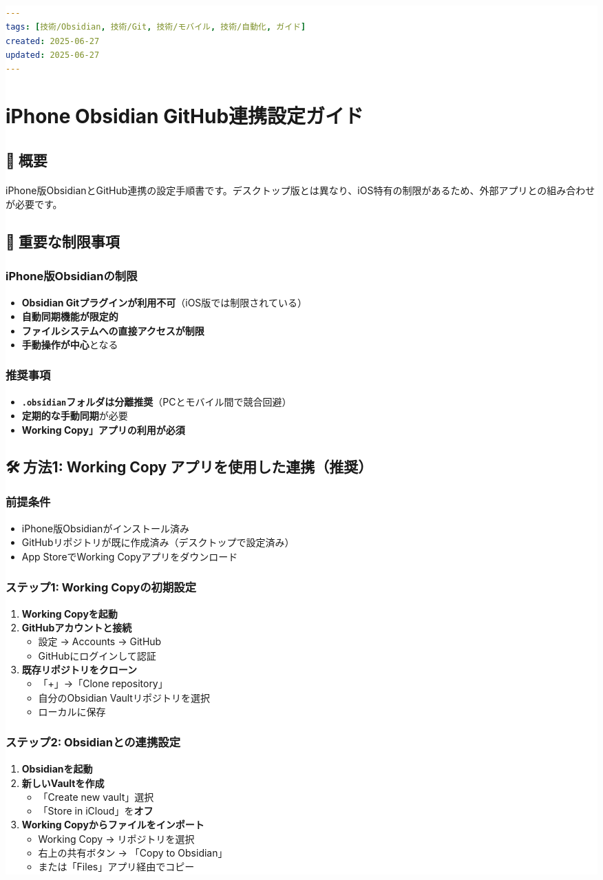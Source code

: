 ```yaml
---
tags: [技術/Obsidian, 技術/Git, 技術/モバイル, 技術/自動化, ガイド]
created: 2025-06-27
updated: 2025-06-27
---
```


# iPhone Obsidian GitHub連携設定ガイド

## 📱 概要

iPhone版ObsidianとGitHub連携の設定手順書です。デスクトップ版とは異なり、iOS特有の制限があるため、外部アプリとの組み合わせが必要です。

## 🚨 重要な制限事項

### iPhone版Obsidianの制限
- **Obsidian Gitプラグインが利用不可**（iOS版では制限されている）
- **自動同期機能が限定的**
- **ファイルシステムへの直接アクセスが制限**
- **手動操作が中心**となる

### 推奨事項
- **`.obsidian`フォルダは分離推奨**（PCとモバイル間で競合回避）
- **定期的な手動同期**が必要
- **Working Copy」アプリの利用が必須**

## 🛠️ 方法1: Working Copy アプリを使用した連携（推奨）

### 前提条件
- iPhone版Obsidianがインストール済み
- GitHubリポジトリが既に作成済み（デスクトップで設定済み）
- App StoreでWorking Copyアプリをダウンロード

### ステップ1: Working Copyの初期設定

1. **Working Copyを起動**
2. **GitHubアカウントと接続**
   - 設定 → Accounts → GitHub
   - GitHubにログインして認証
3. **既存リポジトリをクローン**
   - 「+」→「Clone repository」
   - 自分のObsidian Vaultリポジトリを選択
   - ローカルに保存

### ステップ2: Obsidianとの連携設定

1. **Obsidianを起動**
2. **新しいVaultを作成**
   - 「Create new vault」選択
   - 「Store in iCloud」を**オフ**
3. **Working Copyからファイルをインポート**
   - Working Copy → リポジトリを選択
   - 右上の共有ボタン → 「Copy to Obsidian」
   - または「Files」アプリ経由でコピー

